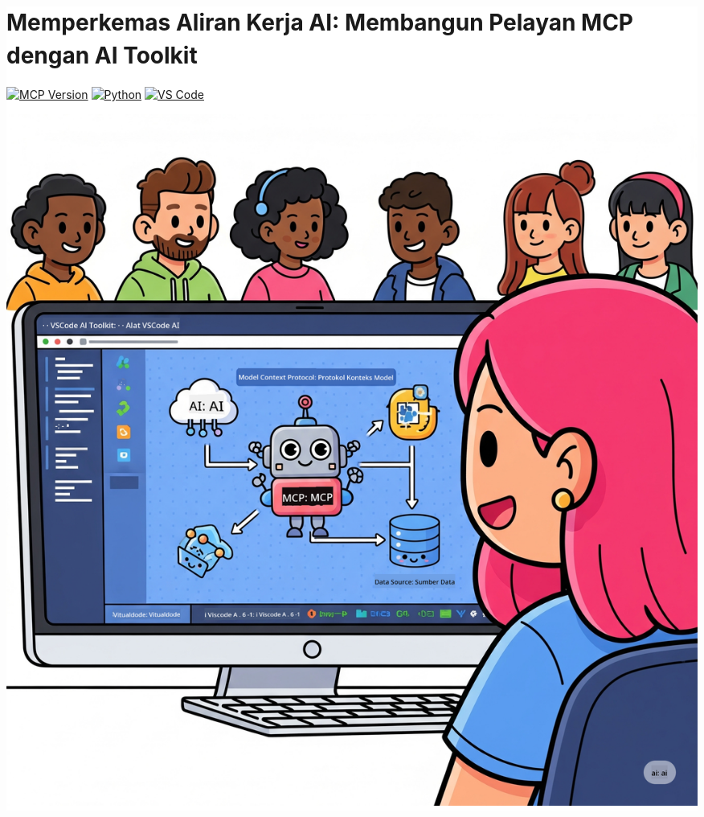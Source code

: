 
# Memperkemas Aliran Kerja AI: Membangun Pelayan MCP dengan AI Toolkit

[![MCP Version](https://img.shields.io/badge/MCP-1.9.3-blue.svg)](https://modelcontextprotocol.io/)
[![Python](https://img.shields.io/badge/Python-3.10+-green.svg)](https://python.org)
[![VS Code](https://img.shields.io/badge/VS%20Code-Latest-orange.svg)](https://code.visualstudio.com/)

![logo](../../../translated_images/logo.ec93918ec338dadde1715c8aaf118079e0ed0502e9efdfcc84d6a0f4a9a70ae8.ms.png)
